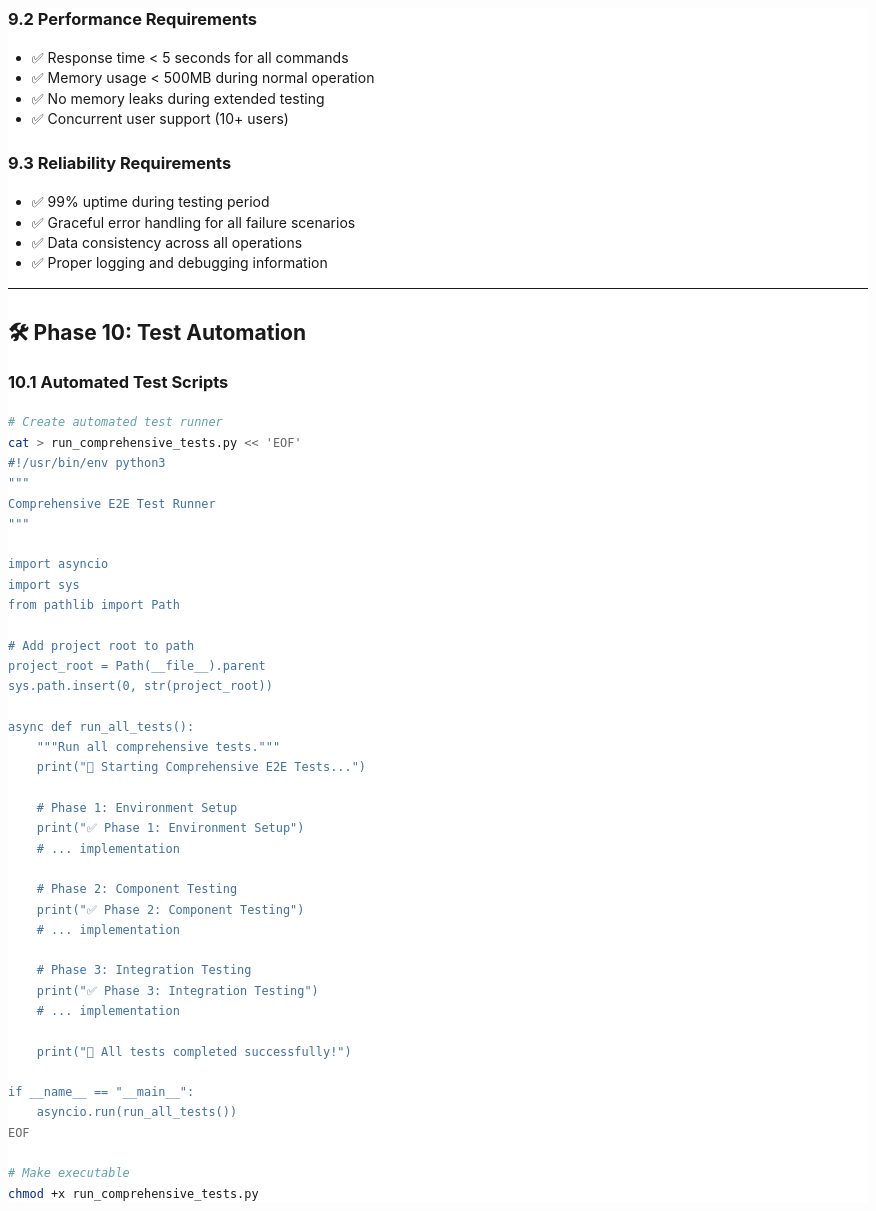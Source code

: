 ### **9.2 Performance Requirements**
- ✅ Response time < 5 seconds for all commands
- ✅ Memory usage < 500MB during normal operation
- ✅ No memory leaks during extended testing
- ✅ Concurrent user support (10+ users)

### **9.3 Reliability Requirements**
- ✅ 99% uptime during testing period
- ✅ Graceful error handling for all failure scenarios
- ✅ Data consistency across all operations
- ✅ Proper logging and debugging information

---

## 🛠️ **Phase 10: Test Automation**

### **10.1 Automated Test Scripts**
```bash
# Create automated test runner
cat > run_comprehensive_tests.py << 'EOF'
#!/usr/bin/env python3
"""
Comprehensive E2E Test Runner
"""

import asyncio
import sys
from pathlib import Path

# Add project root to path
project_root = Path(__file__).parent
sys.path.insert(0, str(project_root))

async def run_all_tests():
    """Run all comprehensive tests."""
    print("🧪 Starting Comprehensive E2E Tests...")
    
    # Phase 1: Environment Setup
    print("✅ Phase 1: Environment Setup")
    # ... implementation
    
    # Phase 2: Component Testing
    print("✅ Phase 2: Component Testing")
    # ... implementation
    
    # Phase 3: Integration Testing
    print("✅ Phase 3: Integration Testing")
    # ... implementation
    
    print("🎉 All tests completed successfully!")

if __name__ == "__main__":
    asyncio.run(run_all_tests())
EOF

# Make executable
chmod +x run_comprehensive_tests.py
```
